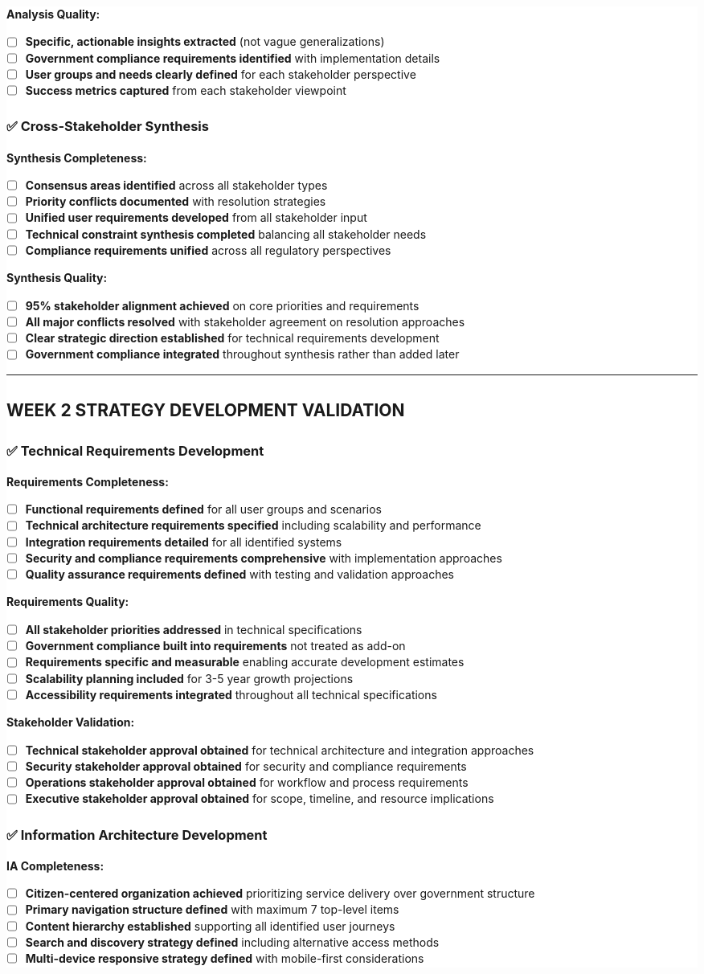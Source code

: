 **Analysis Quality:**
- [ ] **Specific, actionable insights extracted** (not vague generalizations)
- [ ] **Government compliance requirements identified** with implementation details
- [ ] **User groups and needs clearly defined** for each stakeholder perspective
- [ ] **Success metrics captured** from each stakeholder viewpoint

### ✅ Cross-Stakeholder Synthesis
**Synthesis Completeness:**
- [ ] **Consensus areas identified** across all stakeholder types
- [ ] **Priority conflicts documented** with resolution strategies
- [ ] **Unified user requirements developed** from all stakeholder input
- [ ] **Technical constraint synthesis completed** balancing all stakeholder needs
- [ ] **Compliance requirements unified** across all regulatory perspectives

**Synthesis Quality:**
- [ ] **95% stakeholder alignment achieved** on core priorities and requirements
- [ ] **All major conflicts resolved** with stakeholder agreement on resolution approaches
- [ ] **Clear strategic direction established** for technical requirements development
- [ ] **Government compliance integrated** throughout synthesis rather than added later

---

## WEEK 2 STRATEGY DEVELOPMENT VALIDATION

### ✅ Technical Requirements Development
**Requirements Completeness:**
- [ ] **Functional requirements defined** for all user groups and scenarios
- [ ] **Technical architecture requirements specified** including scalability and performance
- [ ] **Integration requirements detailed** for all identified systems
- [ ] **Security and compliance requirements comprehensive** with implementation approaches
- [ ] **Quality assurance requirements defined** with testing and validation approaches

**Requirements Quality:**
- [ ] **All stakeholder priorities addressed** in technical specifications
- [ ] **Government compliance built into requirements** not treated as add-on
- [ ] **Requirements specific and measurable** enabling accurate development estimates
- [ ] **Scalability planning included** for 3-5 year growth projections
- [ ] **Accessibility requirements integrated** throughout all technical specifications

**Stakeholder Validation:**
- [ ] **Technical stakeholder approval obtained** for technical architecture and integration approaches
- [ ] **Security stakeholder approval obtained** for security and compliance requirements
- [ ] **Operations stakeholder approval obtained** for workflow and process requirements
- [ ] **Executive stakeholder approval obtained** for scope, timeline, and resource implications

### ✅ Information Architecture Development
**IA Completeness:**
- [ ] **Citizen-centered organization achieved** prioritizing service delivery over government structure
- [ ] **Primary navigation structure defined** with maximum 7 top-level items
- [ ] **Content hierarchy established** supporting all identified user journeys
- [ ] **Search and discovery strategy defined** including alternative access methods
- [ ] **Multi-device responsive strategy defined** with mobile-first considerations
